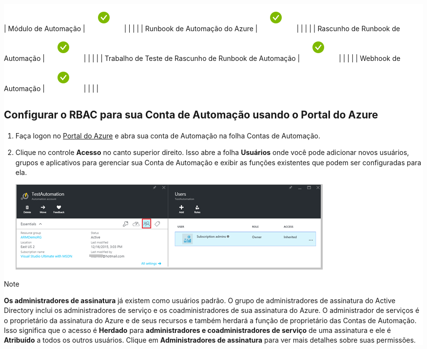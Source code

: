 | Módulo de Automação |![Status Verde](media/automation-role-based-access-control/green-checkmark.png) | | | |
| Runbook de Automação do Azure |![Status Verde](media/automation-role-based-access-control/green-checkmark.png) | | | |
| Rascunho de Runbook de Automação |![Status Verde](media/automation-role-based-access-control/green-checkmark.png) | | | |
| Trabalho de Teste de Rascunho de Runbook de Automação |![Status Verde](media/automation-role-based-access-control/green-checkmark.png) | | | |
| Webhook de Automação |![Status Verde](media/automation-role-based-access-control/green-checkmark.png) | | | |

## Configurar o RBAC para sua Conta de Automação usando o Portal do Azure
1. Faça logon no [Portal do Azure](https://portal.azure.com/) e abra sua conta de Automação na folha Contas de Automação.
2. Clique no controle **Acesso** no canto superior direito. Isso abre a folha **Usuários** onde você pode adicionar novos usuários, grupos e aplicativos para gerenciar sua Conta de Automação e exibir as funções existentes que podem ser configuradas para ela.
   
   ![Botão de acesso](media/automation-role-based-access-control/automation-01-access-button.png)

> [!NOTE]
> **Os administradores de assinatura** já existem como usuários padrão. O grupo de administradores de assinatura do Active Directory inclui os administradores de serviço e os coadministradores de sua assinatura do Azure. O administrador de serviços é o proprietário da assinatura do Azure e de seus recursos e também herdará a função de proprietário das Contas de Automação. Isso significa que o acesso é **Herdado** para **administradores e coadministradores de serviço** de uma assinatura e ele é **Atribuído** a todos os outros usuários. Clique em **Administradores de assinatura** para ver mais detalhes sobre suas permissões.
> 
> 
